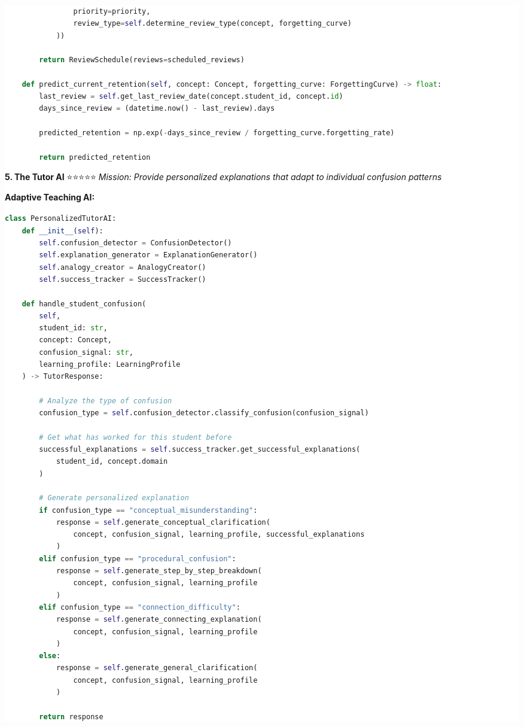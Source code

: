 ```python
                priority=priority,
                review_type=self.determine_review_type(concept, forgetting_curve)
            ))

        return ReviewSchedule(reviews=scheduled_reviews)

    def predict_current_retention(self, concept: Concept, forgetting_curve: ForgettingCurve) -> float:
        last_review = self.get_last_review_date(concept.student_id, concept.id)
        days_since_review = (datetime.now() - last_review).days

        predicted_retention = np.exp(-days_since_review / forgetting_curve.forgetting_rate)

        return predicted_retention
```

**5. The Tutor AI** ⭐⭐⭐⭐⭐
*Mission: Provide personalized explanations that adapt to individual confusion patterns*

**Adaptive Teaching AI:**
```python
class PersonalizedTutorAI:
    def __init__(self):
        self.confusion_detector = ConfusionDetector()
        self.explanation_generator = ExplanationGenerator()
        self.analogy_creator = AnalogyCreator()
        self.success_tracker = SuccessTracker()

    def handle_student_confusion(
        self,
        student_id: str,
        concept: Concept,
        confusion_signal: str,
        learning_profile: LearningProfile
    ) -> TutorResponse:

        # Analyze the type of confusion
        confusion_type = self.confusion_detector.classify_confusion(confusion_signal)

        # Get what has worked for this student before
        successful_explanations = self.success_tracker.get_successful_explanations(
            student_id, concept.domain
        )

        # Generate personalized explanation
        if confusion_type == "conceptual_misunderstanding":
            response = self.generate_conceptual_clarification(
                concept, confusion_signal, learning_profile, successful_explanations
            )
        elif confusion_type == "procedural_confusion":
            response = self.generate_step_by_step_breakdown(
                concept, confusion_signal, learning_profile
            )
        elif confusion_type == "connection_difficulty":
            response = self.generate_connecting_explanation(
                concept, confusion_signal, learning_profile
            )
        else:
            response = self.generate_general_clarification(
                concept, confusion_signal, learning_profile
            )

        return response

```